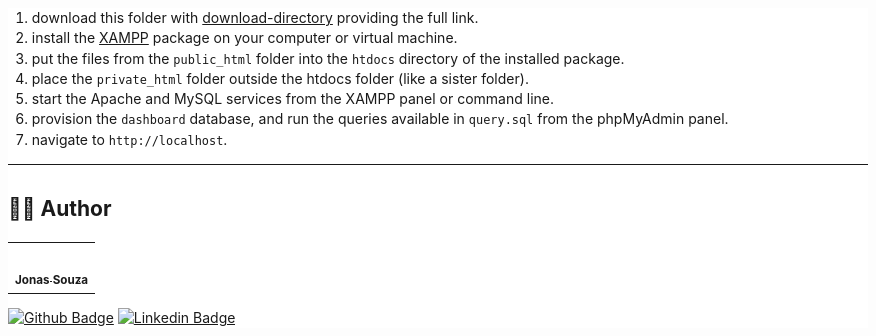 1. download this folder with [download-directory](https://download-directory.github.io/) providing the full link.
2. install the [XAMPP](https://www.apachefriends.org/) package on your computer or virtual machine.
3. put the files from the `public_html` folder into the `htdocs` directory of the installed package.
4. place the `private_html` folder outside the htdocs folder (like a sister folder).
5. start the Apache and MySQL services from the XAMPP panel or command line.
6. provision the `dashboard` database, and run the queries available in `query.sql` from the phpMyAdmin panel.
7. navigate to `http://localhost`.

---

## 👨‍💻 Author

<table>
  <tr>
    <td align="center">
      <a href="https://jonasmzsouza.github.io/">
         <img style="border-radius: 50%;" src="https://avatars.githubusercontent.com/u/61324433?v=4" width="100px;" alt=""/>
         <br />
         <sub><b>Jonas Souza</b></sub>
      </a>
    </td>
  </tr>
</table>
 
[![Github Badge](https://img.shields.io/badge/-jonasmzsouza-3e4957?style=flat-square&logo=Github&logoColor=white&link=https://github.com/jonasmzsouza)](https://github.com/jonasmzsouza) [![Linkedin Badge](https://img.shields.io/badge/-jonasmzsouza-blue?style=flat-square&logo=Linkedin&logoColor=white&link=https://www.linkedin.com/in/jonasmzsouza/)](https://www.linkedin.com/in/jonasmzsouza/)
